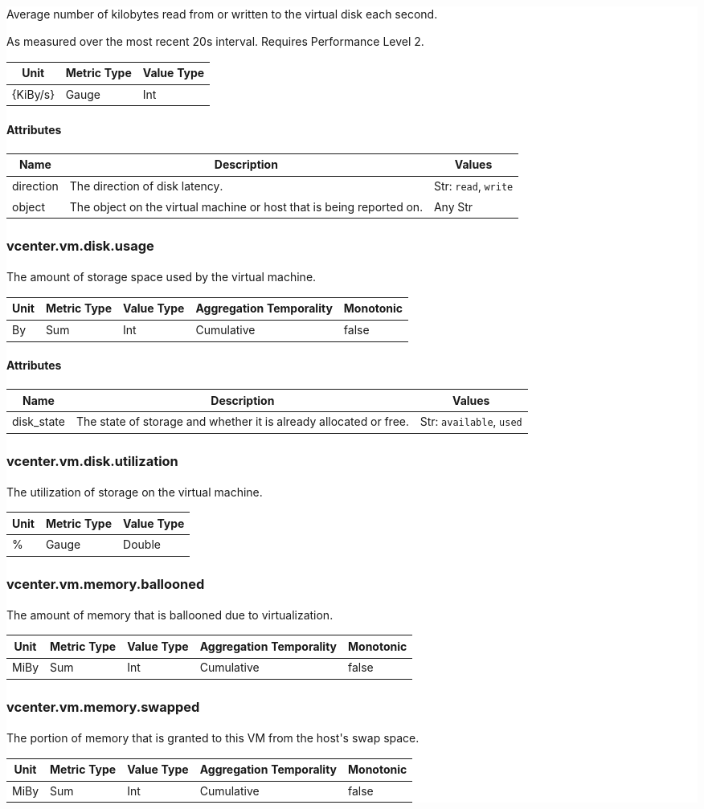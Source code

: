 Average number of kilobytes read from or written to the virtual disk each second.

As measured over the most recent 20s interval. Requires Performance Level 2.

| Unit | Metric Type | Value Type |
| ---- | ----------- | ---------- |
| {KiBy/s} | Gauge | Int |

#### Attributes

| Name | Description | Values |
| ---- | ----------- | ------ |
| direction | The direction of disk latency. | Str: ``read``, ``write`` |
| object | The object on the virtual machine or host that is being reported on. | Any Str |

### vcenter.vm.disk.usage

The amount of storage space used by the virtual machine.

| Unit | Metric Type | Value Type | Aggregation Temporality | Monotonic |
| ---- | ----------- | ---------- | ----------------------- | --------- |
| By | Sum | Int | Cumulative | false |

#### Attributes

| Name | Description | Values |
| ---- | ----------- | ------ |
| disk_state | The state of storage and whether it is already allocated or free. | Str: ``available``, ``used`` |

### vcenter.vm.disk.utilization

The utilization of storage on the virtual machine.

| Unit | Metric Type | Value Type |
| ---- | ----------- | ---------- |
| % | Gauge | Double |

### vcenter.vm.memory.ballooned

The amount of memory that is ballooned due to virtualization.

| Unit | Metric Type | Value Type | Aggregation Temporality | Monotonic |
| ---- | ----------- | ---------- | ----------------------- | --------- |
| MiBy | Sum | Int | Cumulative | false |

### vcenter.vm.memory.swapped

The portion of memory that is granted to this VM from the host's swap space.

| Unit | Metric Type | Value Type | Aggregation Temporality | Monotonic |
| ---- | ----------- | ---------- | ----------------------- | --------- |
| MiBy | Sum | Int | Cumulative | false |
